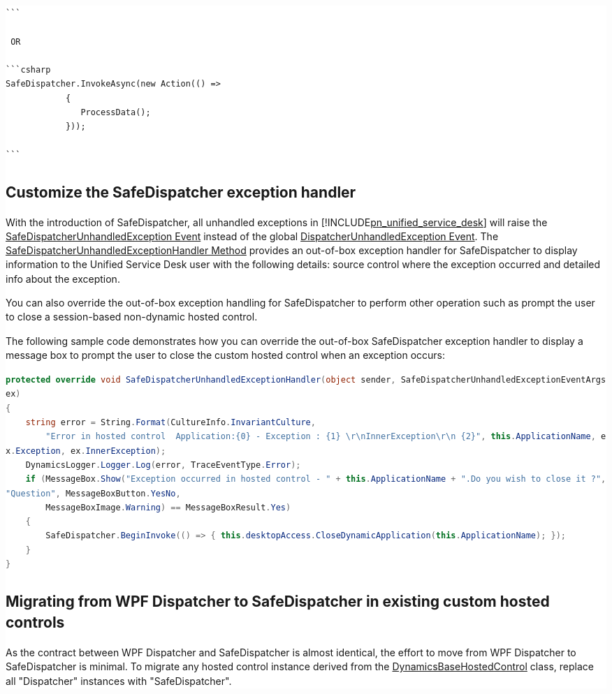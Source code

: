     ```  
  
     OR  
  
    ```csharp  
    SafeDispatcher.InvokeAsync(new Action(() =>  
                {  
                   ProcessData();  
                }));  
  
    ```  
  
## Customize the SafeDispatcher exception handler  
 With the introduction of SafeDispatcher, all unhandled exceptions in [!INCLUDE[pn_unified_service_desk](../includes/pn-unified-service-desk.md)] will raise the [SafeDispatcherUnhandledException Event](http://msdn.microsoft.com/5c67a00b-f949-4f83-9b14-f7ee396dd657) instead of the  global [DispatcherUnhandledException Event](https://msdn.microsoft.com/library/system.windows.application.dispatcherunhandledexception\(v=vs.110\).aspx). The [SafeDispatcherUnhandledExceptionHandler Method](http://msdn.microsoft.com/a394320e-4f98-4ee0-85e0-b61c49fd9a6b) provides an out-of-box exception handler for SafeDispatcher to display information to the Unified Service Desk user with the following details: source control where the exception occurred and detailed info about the exception.  
  
 You can also override the out-of-box exception handling for SafeDispatcher to perform other operation such as prompt the user to close a session-based non-dynamic hosted control.  
  
 The following sample code demonstrates how you can override the out-of-box SafeDispatcher exception handler to display a message box to prompt the user to close the custom hosted control when an exception occurs:  
  
```csharp  
protected override void SafeDispatcherUnhandledExceptionHandler(object sender, SafeDispatcherUnhandledExceptionEventArgs ex)  
{  
    string error = String.Format(CultureInfo.InvariantCulture,  
        "Error in hosted control  Application:{0} - Exception : {1} \r\nInnerException\r\n {2}", this.ApplicationName, ex.Exception, ex.InnerException);  
    DynamicsLogger.Logger.Log(error, TraceEventType.Error);  
    if (MessageBox.Show("Exception occurred in hosted control - " + this.ApplicationName + ".Do you wish to close it ?", "Question", MessageBoxButton.YesNo,  
        MessageBoxImage.Warning) == MessageBoxResult.Yes)  
    {  
        SafeDispatcher.BeginInvoke(() => { this.desktopAccess.CloseDynamicApplication(this.ApplicationName); });  
    }  
}  
```  
  
<a name="Migrating"></a>   
## Migrating from WPF Dispatcher to SafeDispatcher in existing custom hosted controls  
 As the contract between WPF Dispatcher and SafeDispatcher is almost identical, the effort to move from WPF Dispatcher to SafeDispatcher is minimal. To migrate any hosted control instance derived from the [DynamicsBaseHostedControl](https://docs.microsoft.com/dotnet/api/microsoft.crm.unifiedservicedesk.dynamics.dynamicsbasehostedcontrol) class, replace all "Dispatcher" instances with "SafeDispatcher".  
  